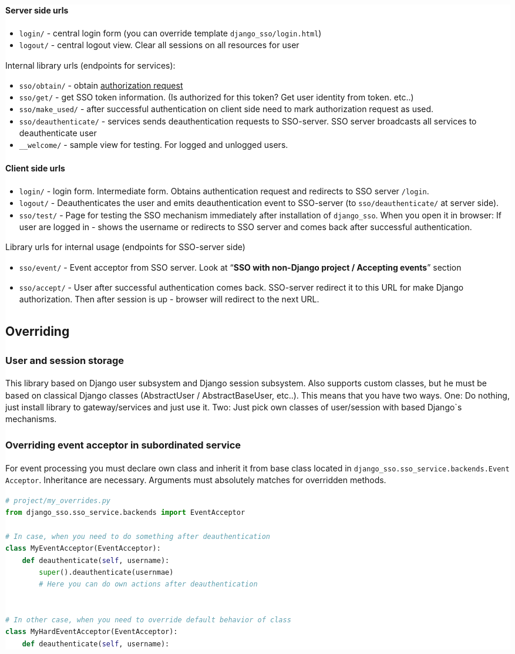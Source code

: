 #### Server side urls

- `login/` - central login form (you can override template `django_sso/login.html`) 
- `logout/` - central logout view. Clear all sessions on all resources for user

Internal library urls (endpoints for services):

- `sso/obtain/` - obtain <u>authorization request</u>
- `sso/get/` - get SSO token information. (Is authorized for this token? Get user identity from token. etc..)
- `sso/make_used/` - after successful authentication on client side need to mark authorization request as used.
- `sso/deauthenticate/` - services sends deauthentication requests to SSO-server. SSO server broadcasts all services to deauthenticate user
- `__welcome/` - sample view for testing. For logged and unlogged users.



#### Client side urls

- `login/` - login form. Intermediate form. Obtains authentication request and redirects to SSO server `/login`. 
- `logout/` - Deauthenticates the user and emits deauthentication event to SSO-server (to `sso/deauthenticate/` at server side).
- `sso/test/` - Page for testing the SSO mechanism immediately after installation of `django_sso`. When you open it in browser: If user are logged in - shows the username or redirects to SSO server and comes back after successful authentication.

Library urls for internal usage (endpoints for SSO-server side)

- `sso/event/` - Event acceptor from SSO server. Look at “**SSO with non-Django project / Accepting events**” section

- `sso/accept/` - User after successful authentication comes back. SSO-server redirect it to this URL for make Django authorization. Then after session is up - browser will redirect to the next URL.



## Overriding

### User and session storage

This library based on Django user subsystem and Django session subsystem. Also supports custom classes, but he must be based on classical Django classes (AbstractUser / AbstractBaseUser, etc..). This means that you have two ways. One: Do nothing, just install library to gateway/services and just use it. Two: Just pick own classes of user/session with based Django`s mechanisms.



### Overriding event acceptor in subordinated service

For event processing you must declare own class and inherit it from base class located in `django_sso.sso_service.backends.EventAcceptor`. Inheritance are necessary. Arguments must  absolutely matches for overridden methods. 

```python
# project/my_overrides.py
from django_sso.sso_service.backends import EventAcceptor

# In case, when you need to do something after deauthentication
class MyEventAcceptor(EventAcceptor):
    def deauthenticate(self, username):
        super().deauthenticate(usernmae)
        # Here you can do own actions after deauthentication

        
# In other case, when you need to override default behavior of class
class MyHardEventAcceptor(EventAcceptor):
    def deauthenticate(self, username):
```
